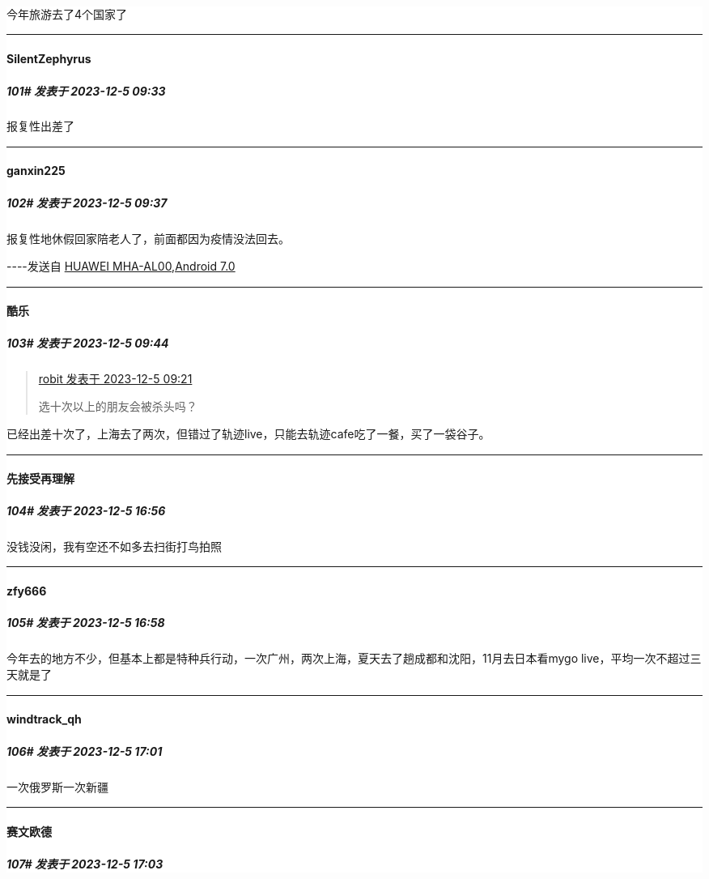 今年旅游去了4个国家了


*****

####  SilentZephyrus  
##### 101#       发表于 2023-12-5 09:33

报复性出差了

*****

####  ganxin225  
##### 102#       发表于 2023-12-5 09:37

报复性地休假回家陪老人了，前面都因为疫情没法回去。

----发送自 [HUAWEI MHA-AL00,Android 7.0](http://stage1.5j4m.com/?1.37)


*****

####  酷乐  
##### 103#       发表于 2023-12-5 09:44

<blockquote><a href="httphttps://bbs.saraba1st.com/2b/forum.php?mod=redirect&amp;goto=findpost&amp;pid=63226646&amp;ptid=2162889" target="_blank">robit 发表于 2023-12-5 09:21</a>

选十次以上的朋友会被杀头吗？</blockquote>

已经出差十次了，上海去了两次，但错过了轨迹live，只能去轨迹cafe吃了一餐，买了一袋谷子。


*****

####  先接受再理解  
##### 104#       发表于 2023-12-5 16:56

没钱没闲，我有空还不如多去扫街打鸟拍照

*****

####  zfy666  
##### 105#       发表于 2023-12-5 16:58

今年去的地方不少，但基本上都是特种兵行动，一次广州，两次上海，夏天去了趟成都和沈阳，11月去日本看mygo live，平均一次不超过三天就是了

*****

####  windtrack_qh  
##### 106#       发表于 2023-12-5 17:01

一次俄罗斯一次新疆

*****

####  赛文欧德  
##### 107#       发表于 2023-12-5 17:03
